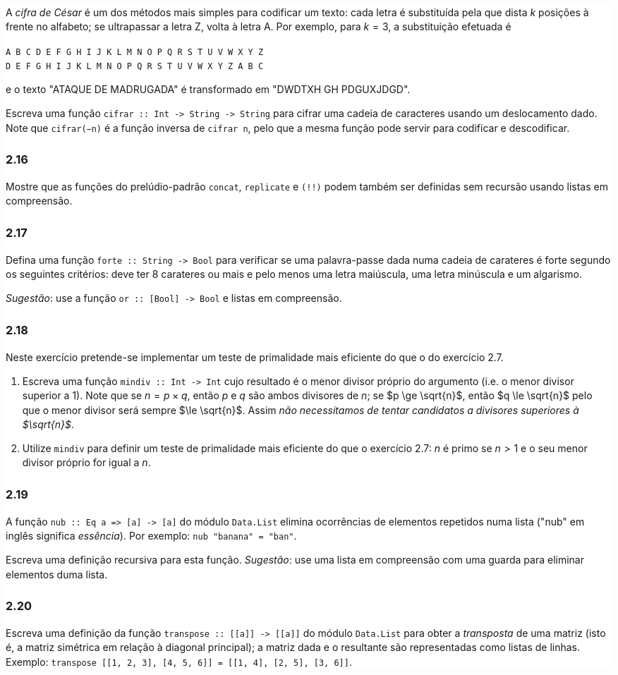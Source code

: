A *cifra de César* é um dos métodos mais simples para codificar um texto: cada letra é substituída pela que dista $k$ posições à frente no alfabeto; se ultrapassar a letra Z, volta à letra A. Por exemplo, para $k = 3$, a substituição
efetuada é

```text
A B C D E F G H I J K L M N O P Q R S T U V W X Y Z
D E F G H I J K L M N O P Q R S T U V W X Y Z A B C
```

e o texto "ATAQUE DE MADRUGADA" é transformado em "DWDTXH GH PDGUXJDGD".

Escreva uma função `cifrar :: Int -> String -> String` para cifrar uma cadeia de caracteres usando um deslocamento dado. Note que `cifrar(−n)` é a função inversa de `cifrar n`, pelo que a mesma função pode servir para codificar e descodificar.

### 2.16

Mostre que as funções do prelúdio-padrão `concat`, `replicate` e `(!!)` podem também ser definidas sem recursão usando listas em compreensão.

### 2.17

Defina uma função `forte :: String -> Bool` para verificar se uma palavra-passe dada numa cadeia de carateres é forte segundo os seguintes critérios: deve ter 8 carateres ou mais e pelo menos uma letra maiúscula, uma letra minúscula e um algarismo.

*Sugestão*: use a função `or :: [Bool] -> Bool` e listas em compreensão.

### 2.18

Neste exercício pretende-se implementar um teste de primalidade mais
eficiente do que o do exercício 2.7.

1. Escreva uma função `mindiv :: Int -> Int` cujo resultado é o menor divisor próprio do argumento (i.e. o menor divisor superior a 1). Note que se $n = p \times q$, então $p$ e $q$ são ambos divisores de $n$; se $p \ge \sqrt{n}$, então $q \le \sqrt{n}$ pelo que o menor divisor será sempre $\le \sqrt{n}$. Assim *não necessitamos de tentar candidatos a divisores superiores à $\sqrt{n}$*.

2. Utilize `mindiv` para definir um teste de primalidade mais eficiente do que o exercício 2.7: $n$ é primo se $n > 1$ e o seu menor divisor próprio for igual a $n$.

### 2.19

A função `nub :: Eq a => [a] -> [a]` do módulo `Data.List` elimina ocorrências de elementos repetidos numa lista ("nub" em inglês significa *essência*). Por exemplo: `nub "banana" = "ban"`.

Escreva uma definição recursiva para esta função. *Sugestão*: use uma lista em compreensão com uma guarda para eliminar elementos duma lista.

### 2.20

Escreva uma definição da função `transpose :: [[a]] -> [[a]]` do módulo `Data.List` para obter a *transposta* de uma matriz (isto é, a matriz simétrica em relação à diagonal principal); a matriz dada e o resultante são representadas como listas de linhas. Exemplo: `transpose [[1, 2, 3], [4, 5, 6]] = [[1, 4], [2, 5], [3, 6]]`.
